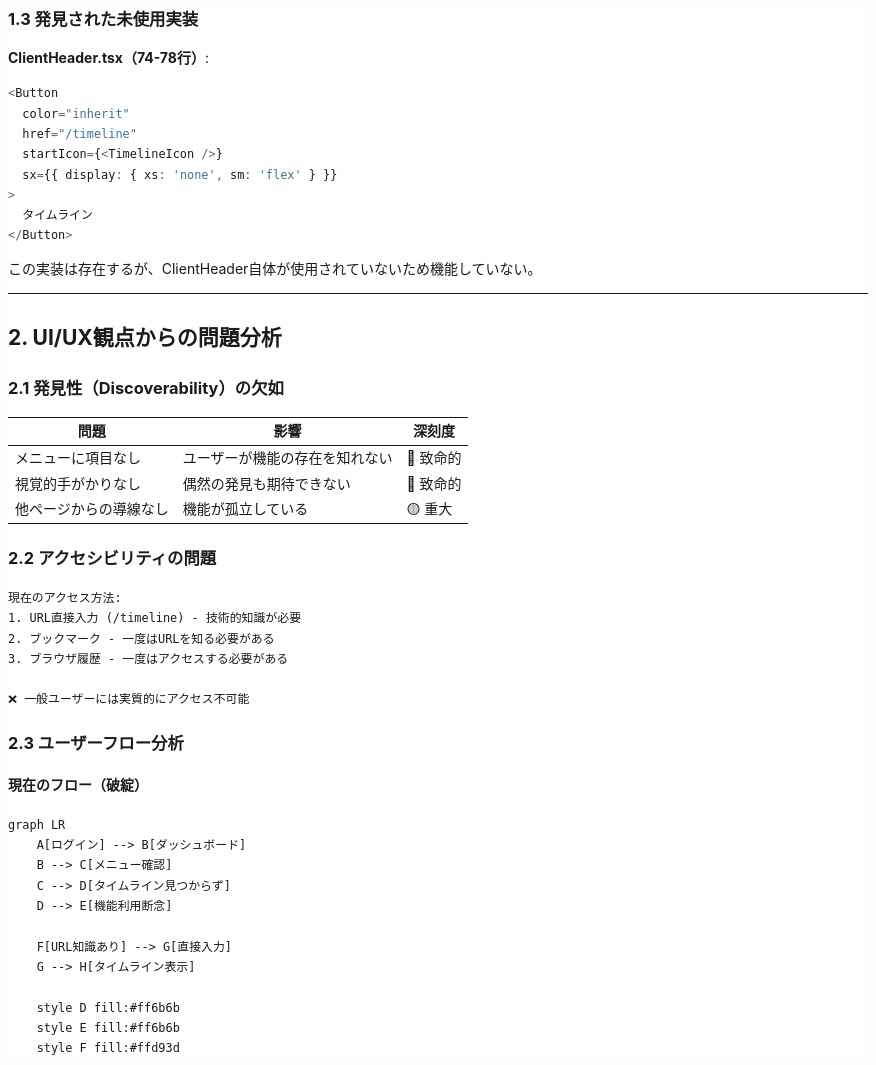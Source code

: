 ### 1.3 発見された未使用実装

**ClientHeader.tsx（74-78行）**:
```typescript
<Button 
  color="inherit" 
  href="/timeline"
  startIcon={<TimelineIcon />}
  sx={{ display: { xs: 'none', sm: 'flex' } }}
>
  タイムライン
</Button>
```

この実装は存在するが、ClientHeader自体が使用されていないため機能していない。

---

## 2. UI/UX観点からの問題分析

### 2.1 発見性（Discoverability）の欠如

| 問題 | 影響 | 深刻度 |
|------|------|--------|
| メニューに項目なし | ユーザーが機能の存在を知れない | 🔴 致命的 |
| 視覚的手がかりなし | 偶然の発見も期待できない | 🔴 致命的 |
| 他ページからの導線なし | 機能が孤立している | 🟡 重大 |

### 2.2 アクセシビリティの問題

```
現在のアクセス方法:
1. URL直接入力 (/timeline) - 技術的知識が必要
2. ブックマーク - 一度はURLを知る必要がある
3. ブラウザ履歴 - 一度はアクセスする必要がある

❌ 一般ユーザーには実質的にアクセス不可能
```

### 2.3 ユーザーフロー分析

#### 現在のフロー（破綻）
```mermaid
graph LR
    A[ログイン] --> B[ダッシュボード]
    B --> C[メニュー確認]
    C --> D[タイムライン見つからず]
    D --> E[機能利用断念]
    
    F[URL知識あり] --> G[直接入力]
    G --> H[タイムライン表示]
    
    style D fill:#ff6b6b
    style E fill:#ff6b6b
    style F fill:#ffd93d
```
